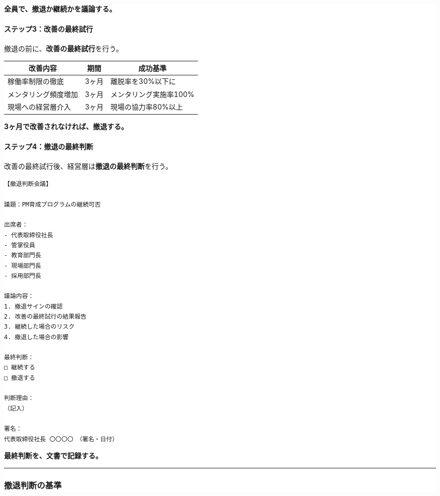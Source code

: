 **全員で、撤退か継続かを議論する。**

#### ステップ3：改善の最終試行

撤退の前に、**改善の最終試行**を行う。

| 改善内容 | 期間 | 成功基準 |
|---------|------|---------|
| 稼働率制限の徹底 | 3ヶ月 | 離脱率を30%以下に |
| メンタリング頻度増加 | 3ヶ月 | メンタリング実施率100% |
| 現場への経営層介入 | 3ヶ月 | 現場の協力率80%以上 |

**3ヶ月で改善されなければ、撤退する。**

#### ステップ4：撤退の最終判断

改善の最終試行後、経営層は**撤退の最終判断**を行う。

```
【撤退判断会議】

議題：PM育成プログラムの継続可否

出席者：
- 代表取締役社長
- 管掌役員
- 教育部門長
- 現場部門長
- 採用部門長

議論内容：
1. 撤退サインの確認
2. 改善の最終試行の結果報告
3. 継続した場合のリスク
4. 撤退した場合の影響

最終判断：
□ 継続する
□ 撤退する

判断理由：
（記入）

署名：
代表取締役社長 〇〇〇〇　（署名・日付）
```

**最終判断を、文書で記録する。**

---

### 撤退判断の基準
